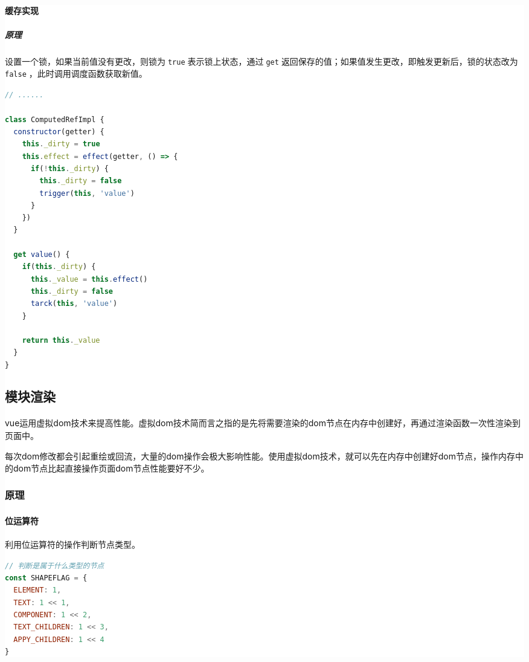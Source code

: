 #### 缓存实现

##### 原理

设置一个锁，如果当前值没有更改，则锁为 `true` 表示锁上状态，通过 `get` 返回保存的值；如果值发生更改，即触发更新后，锁的状态改为 `false` ，此时调用调度函数获取新值。

```js
// ......

class ComputedRefImpl {
  constructor(getter) {
    this._dirty = true
    this.effect = effect(getter, () => {
      if(!this._dirty) {
        this._dirty = false
        trigger(this, 'value')
      }
    })
  }

  get value() {
    if(this._dirty) {
      this._value = this.effect()
      this._dirty = false
      tarck(this, 'value')
    }

    return this._value
  }
}
```

## 模块渲染

vue运用虚拟dom技术来提高性能。虚拟dom技术简而言之指的是先将需要渲染的dom节点在内存中创建好，再通过渲染函数一次性渲染到页面中。

每次dom修改都会引起重绘或回流，大量的dom操作会极大影响性能。使用虚拟dom技术，就可以先在内存中创建好dom节点，操作内存中的dom节点比起直接操作页面dom节点性能要好不少。

### 原理

#### 位运算符

利用位运算符的操作判断节点类型。

```js
// 判断是属于什么类型的节点
const SHAPEFLAG = {
  ELEMENT: 1,
  TEXT: 1 << 1,
  COMPONENT: 1 << 2,
  TEXT_CHILDREN: 1 << 3,
  APPY_CHILDREN: 1 << 4
}
```
